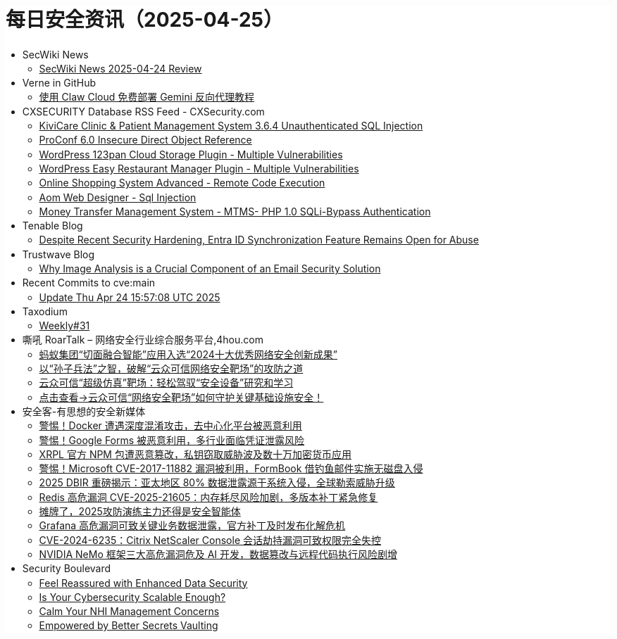 # 每日安全资讯（2025-04-25）

- SecWiki News
  - [SecWiki News 2025-04-24 Review](http://www.sec-wiki.com/?2025-04-24)
- Verne in GitHub
  - [使用 Claw Cloud 免费部署 Gemini 反向代理教程](https://blog.einverne.info/post/2025/04/claw-cloud-run-gemini-proxy.html)
- CXSECURITY Database RSS Feed - CXSecurity.com
  - [KiviCare Clinic & Patient Management System 3.6.4 Unauthenticated SQL Injection](https://cxsecurity.com/issue/WLB-2025040038)
  - [ProConf 6.0  Insecure Direct Object Reference](https://cxsecurity.com/issue/WLB-2025040037)
  - [WordPress 123pan Cloud Storage Plugin - Multiple Vulnerabilities](https://cxsecurity.com/issue/WLB-2025040036)
  - [WordPress Easy Restaurant Manager Plugin - Multiple Vulnerabilities](https://cxsecurity.com/issue/WLB-2025040035)
  - [Online Shopping System Advanced - Remote Code Execution](https://cxsecurity.com/issue/WLB-2025040034)
  - [Aom Web Designer - Sql Injection](https://cxsecurity.com/issue/WLB-2025040033)
  - [Money Transfer Management System - MTMS- PHP 1.0 SQLi-Bypass Authentication](https://cxsecurity.com/issue/WLB-2025040032)
- Tenable Blog
  - [Despite Recent Security Hardening, Entra ID Synchronization Feature Remains Open for Abuse](https://www.tenable.com/blog/despite-recent-security-hardening-entra-id-synchronization-feature-remains-open-for-abuse)
- Trustwave Blog
  - [Why Image Analysis is a Crucial Component of an Email Security Solution](https://www.trustwave.com/en-us/resources/blogs/trustwave-blog/why-image-analysis-is-a-crucial-component-of-an-email-security-solution/)
- Recent Commits to cve:main
  - [Update Thu Apr 24 15:57:08 UTC 2025](https://github.com/trickest/cve/commit/a766310c422b4c6ca2839b317395f69c34c3484c)
- Taxodium
  - [Weekly#31](https://taxodium.ink//31.html)
- 嘶吼 RoarTalk – 网络安全行业综合服务平台,4hou.com
  - [蚂蚁集团“切面融合智能”应用入选“2024十大优秀网络安全创新成果”](https://www.4hou.com/posts/xyw3)
  - [以“孙子兵法”之智，破解“云众可信网络安全靶场”的攻防之道](https://www.4hou.com/posts/rpn4)
  - [云众可信“超级仿真”靶场：轻松驾驭“安全设备”研究和学习](https://www.4hou.com/posts/qom0)
  - [点击查看→云众可信“网络安全靶场”如何守护关键基础设施安全！](https://www.4hou.com/posts/omkB)
- 安全客-有思想的安全新媒体
  - [警惕！Docker 遭遇深度混淆攻击，去中心化平台被恶意利用](https://www.anquanke.com/post/id/306862)
  - [警惕！Google Forms 被恶意利用，多行业面临凭证泄露风险](https://www.anquanke.com/post/id/306858)
  - [XRPL 官方 NPM 包遭恶意篡改，私钥窃取威胁波及数十万加密货币应用](https://www.anquanke.com/post/id/306856)
  - [警惕！Microsoft CVE-2017-11882 漏洞被利用，FormBook 借钓鱼邮件实施无磁盘入侵](https://www.anquanke.com/post/id/306854)
  - [2025 DBIR 重磅揭示：亚太地区 80% 数据泄露源于系统入侵，全球勒索威胁升级](https://www.anquanke.com/post/id/306850)
  - [Redis 高危漏洞 CVE-2025-21605：内存耗尽风险加剧，多版本补丁紧急修复](https://www.anquanke.com/post/id/306847)
  - [摊牌了，2025攻防演练主力还得是安全智能体](https://www.anquanke.com/post/id/306844)
  - [Grafana 高危漏洞可致关键业务数据泄露，官方补丁及时发布化解危机](https://www.anquanke.com/post/id/306841)
  - [CVE-2024-6235：Citrix NetScaler Console 会话劫持漏洞可致权限完全失控](https://www.anquanke.com/post/id/306837)
  - [NVIDIA NeMo 框架三大高危漏洞危及 AI 开发，数据篡改与远程代码执行风险剧增](https://www.anquanke.com/post/id/306833)
- Security Boulevard
  - [Feel Reassured with Enhanced Data Security](https://securityboulevard.com/2025/04/feel-reassured-with-enhanced-data-security/?utm_source=rss&utm_medium=rss&utm_campaign=feel-reassured-with-enhanced-data-security)
  - [Is Your Cybersecurity Scalable Enough?](https://securityboulevard.com/2025/04/is-your-cybersecurity-scalable-enough/?utm_source=rss&utm_medium=rss&utm_campaign=is-your-cybersecurity-scalable-enough)
  - [Calm Your NHI Management Concerns](https://securityboulevard.com/2025/04/calm-your-nhi-management-concerns/?utm_source=rss&utm_medium=rss&utm_campaign=calm-your-nhi-management-concerns)
  - [Empowered by Better Secrets Vaulting](https://securityboulevard.com/2025/04/empowered-by-better-secrets-vaulting/?utm_source=rss&utm_medium=rss&utm_campaign=empowered-by-better-secrets-vaulting)